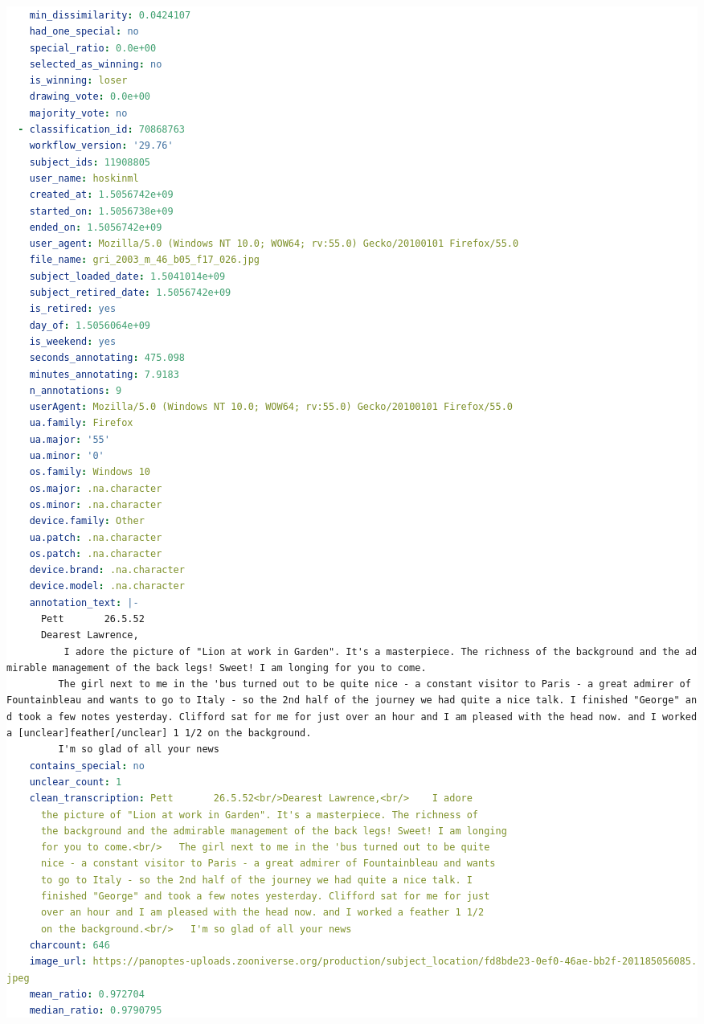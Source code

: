 ```yaml
    min_dissimilarity: 0.0424107
    had_one_special: no
    special_ratio: 0.0e+00
    selected_as_winning: no
    is_winning: loser
    drawing_vote: 0.0e+00
    majority_vote: no
  - classification_id: 70868763
    workflow_version: '29.76'
    subject_ids: 11908805
    user_name: hoskinml
    created_at: 1.5056742e+09
    started_on: 1.5056738e+09
    ended_on: 1.5056742e+09
    user_agent: Mozilla/5.0 (Windows NT 10.0; WOW64; rv:55.0) Gecko/20100101 Firefox/55.0
    file_name: gri_2003_m_46_b05_f17_026.jpg
    subject_loaded_date: 1.5041014e+09
    subject_retired_date: 1.5056742e+09
    is_retired: yes
    day_of: 1.5056064e+09
    is_weekend: yes
    seconds_annotating: 475.098
    minutes_annotating: 7.9183
    n_annotations: 9
    userAgent: Mozilla/5.0 (Windows NT 10.0; WOW64; rv:55.0) Gecko/20100101 Firefox/55.0
    ua.family: Firefox
    ua.major: '55'
    ua.minor: '0'
    os.family: Windows 10
    os.major: .na.character
    os.minor: .na.character
    device.family: Other
    ua.patch: .na.character
    os.patch: .na.character
    device.brand: .na.character
    device.model: .na.character
    annotation_text: |-
      Pett       26.5.52
      Dearest Lawrence,
          I adore the picture of "Lion at work in Garden". It's a masterpiece. The richness of the background and the admirable management of the back legs! Sweet! I am longing for you to come.
         The girl next to me in the 'bus turned out to be quite nice - a constant visitor to Paris - a great admirer of Fountainbleau and wants to go to Italy - so the 2nd half of the journey we had quite a nice talk. I finished "George" and took a few notes yesterday. Clifford sat for me for just over an hour and I am pleased with the head now. and I worked a [unclear]feather[/unclear] 1 1/2 on the background.
         I'm so glad of all your news
    contains_special: no
    unclear_count: 1
    clean_transcription: Pett       26.5.52<br/>Dearest Lawrence,<br/>    I adore
      the picture of "Lion at work in Garden". It's a masterpiece. The richness of
      the background and the admirable management of the back legs! Sweet! I am longing
      for you to come.<br/>   The girl next to me in the 'bus turned out to be quite
      nice - a constant visitor to Paris - a great admirer of Fountainbleau and wants
      to go to Italy - so the 2nd half of the journey we had quite a nice talk. I
      finished "George" and took a few notes yesterday. Clifford sat for me for just
      over an hour and I am pleased with the head now. and I worked a feather 1 1/2
      on the background.<br/>   I'm so glad of all your news
    charcount: 646
    image_url: https://panoptes-uploads.zooniverse.org/production/subject_location/fd8bde23-0ef0-46ae-bb2f-201185056085.jpeg
    mean_ratio: 0.972704
    median_ratio: 0.9790795
```